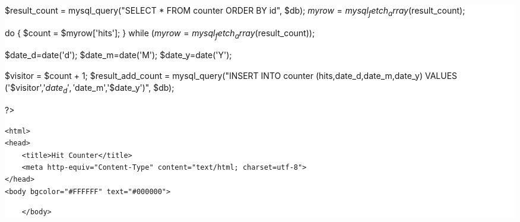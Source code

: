 <?php include("../inc/bd.php");
mysql_query('SET NAMES utf8');
?>
<html>
<head>
    <title>Hit Counter</title>
    <meta http-equiv="Content-Type" content="text/html; charset=utf-8">
</head>
<body bgcolor="#FFFFFF" text="#000000">
<?php


$result_count = mysql_query("SELECT * FROM counter ORDER BY id", $db);
$myrow = mysql_fetch_array($result_count);

do {
    $count = $myrow['hits'];
} while ($myrow = mysql_fetch_array($result_count));

$date_d=date('d');
$date_m=date('M');
$date_y=date('Y');

$visitor = $count + 1;
$result_add_count = mysql_query("INSERT INTO counter (hits,date_d,date_m,date_y) VALUES ('$visitor','$date_d','$date_m','$date_y')", $db);

?>
</body>
</html>




<?php

include("../inc/bd.php");
mysql_query('SET NAMES utf8');
?>
    <html>
    <head>
        <title>Hit Counter</title>
        <meta http-equiv="Content-Type" content="text/html; charset=utf-8">
    </head>
    <body bgcolor="#FFFFFF" text="#000000">

<?php

$result_count = mysql_query("SELECT * FROM counter ORDER BY id", $db);
$myrow = mysql_fetch_array($result_count);

do {
    $count = $myrow['hits'];
    echo $count;
} while ($myrow = mysql_fetch_array($result_count));
?>


        </body>
 </html>
